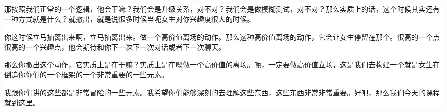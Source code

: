 那按照我们正常的一个逻辑，他会干嘛？我们会是升级关系，对不对？我们会是做模糊测试，对不对？那么实质上的话，这个时候其实还有一种方式就是什么？就撤出，就是说很多时候当呃女生对你兴趣度很大的时候。

你这时候立马抽离出来啊，立马抽离出来。做一个高价值离场的动作。那么这种高价值离场的动作，它会让女生停留在那个。很高的一个点很高的一个兴趣点，他会期待和你下一次下一次对话或者下一次聊天。

那么你撤出这个动作，它实质上是在干嘛？实质上是在嗯做一个高价值的离场。呃，一定要做高价值立场，这是我们去构建一个就是女生在倒追你你们的一个框架的一个非常重要的一些元素。

我跟你们讲的这些都是非常冒险的一些元素。我希望你们能够深刻的去理解这些东西，这些东西非常非常重要。好吧，那么我们今天的课程就到这里。

